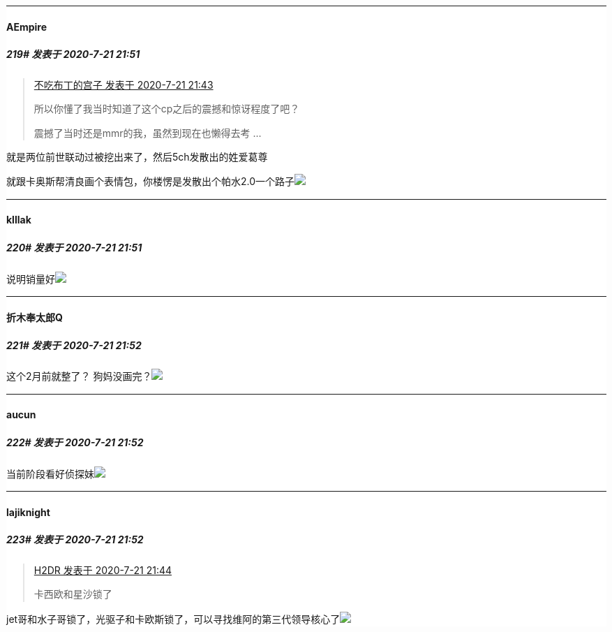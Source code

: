 
-----

####  AEmpire  
##### 219#       发表于 2020-7-21 21:51


<blockquote><a href="httphttps://bbs.saraba1st.com/2b/forum.php?mod=redirect&amp;goto=findpost&amp;pid=48178330&amp;ptid=1950425" target="_blank">不吃布丁的宫子 发表于 2020-7-21 21:43</a>

所以你懂了我当时知道了这个cp之后的震撼和惊讶程度了吧？

震撼了当时还是mmr的我，虽然到现在也懒得去考 ...</blockquote>
就是两位前世联动过被挖出来了，然后5ch发散出的姓爱葛尊


就跟卡奥斯帮清良画个表情包，你楼愣是发散出个帕水2.0一个路子<img src="https://static.saraba1st.com/image/smiley/face2017/068.png" referrerpolicy="no-referrer">


-----

####  klllak  
##### 220#       发表于 2020-7-21 21:51


说明销量好<img src="https://static.saraba1st.com/image/smiley/face2017/009.gif" referrerpolicy="no-referrer">


-----

####  折木奉太郎Q  
##### 221#       发表于 2020-7-21 21:52


这个2月前就整了？
狗妈没画完？<img src="https://p.sda1.dev/0/febe279673cd10cf1097f0590c420667/IMG_2507F212F34A64B0792289C2482DCF88.png" referrerpolicy="no-referrer">


-----

####  aucun  
##### 222#       发表于 2020-7-21 21:52


当前阶段看好侦探妹<img src="https://static.saraba1st.com/image/smiley/face2017/037.png" referrerpolicy="no-referrer">


-----

####  lajiknight  
##### 223#       发表于 2020-7-21 21:52


<blockquote><a href="httphttps://bbs.saraba1st.com/2b/forum.php?mod=redirect&amp;goto=findpost&amp;pid=48178334&amp;ptid=1950425" target="_blank">H2DR 发表于 2020-7-21 21:44</a>

卡西欧和星沙锁了</blockquote>
jet哥和水子哥锁了，光驱子和卡欧斯锁了，可以寻找维阿的第三代领导核心了<img src="https://static.saraba1st.com/image/smiley/face2017/067.png" referrerpolicy="no-referrer">
